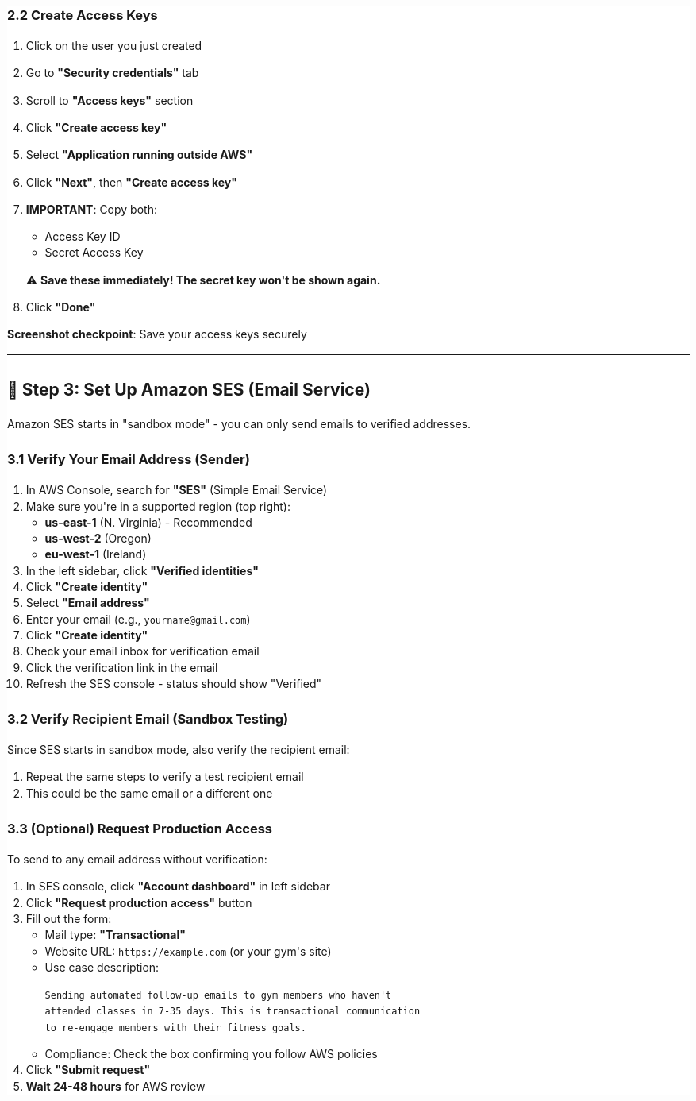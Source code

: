 ### 2.2 Create Access Keys

1. Click on the user you just created
2. Go to **"Security credentials"** tab
3. Scroll to **"Access keys"** section
4. Click **"Create access key"**
5. Select **"Application running outside AWS"**
6. Click **"Next"**, then **"Create access key"**
7. **IMPORTANT**: Copy both:
   - Access Key ID
   - Secret Access Key
   
   ⚠️ **Save these immediately! The secret key won't be shown again.**

8. Click **"Done"**

**Screenshot checkpoint**: Save your access keys securely

---

## 📧 Step 3: Set Up Amazon SES (Email Service)

Amazon SES starts in "sandbox mode" - you can only send emails to verified addresses.

### 3.1 Verify Your Email Address (Sender)

1. In AWS Console, search for **"SES"** (Simple Email Service)
2. Make sure you're in a supported region (top right):
   - **us-east-1** (N. Virginia) - Recommended
   - **us-west-2** (Oregon)
   - **eu-west-1** (Ireland)
3. In the left sidebar, click **"Verified identities"**
4. Click **"Create identity"**
5. Select **"Email address"**
6. Enter your email (e.g., `yourname@gmail.com`)
7. Click **"Create identity"**
8. Check your email inbox for verification email
9. Click the verification link in the email
10. Refresh the SES console - status should show "Verified"

### 3.2 Verify Recipient Email (Sandbox Testing)

Since SES starts in sandbox mode, also verify the recipient email:

1. Repeat the same steps to verify a test recipient email
2. This could be the same email or a different one

### 3.3 (Optional) Request Production Access

To send to any email address without verification:

1. In SES console, click **"Account dashboard"** in left sidebar
2. Click **"Request production access"** button
3. Fill out the form:
   - Mail type: **"Transactional"**
   - Website URL: `https://example.com` (or your gym's site)
   - Use case description: 
     ```
     Sending automated follow-up emails to gym members who haven't 
     attended classes in 7-35 days. This is transactional communication 
     to re-engage members with their fitness goals.
     ```
   - Compliance: Check the box confirming you follow AWS policies
4. Click **"Submit request"**
5. **Wait 24-48 hours** for AWS review
